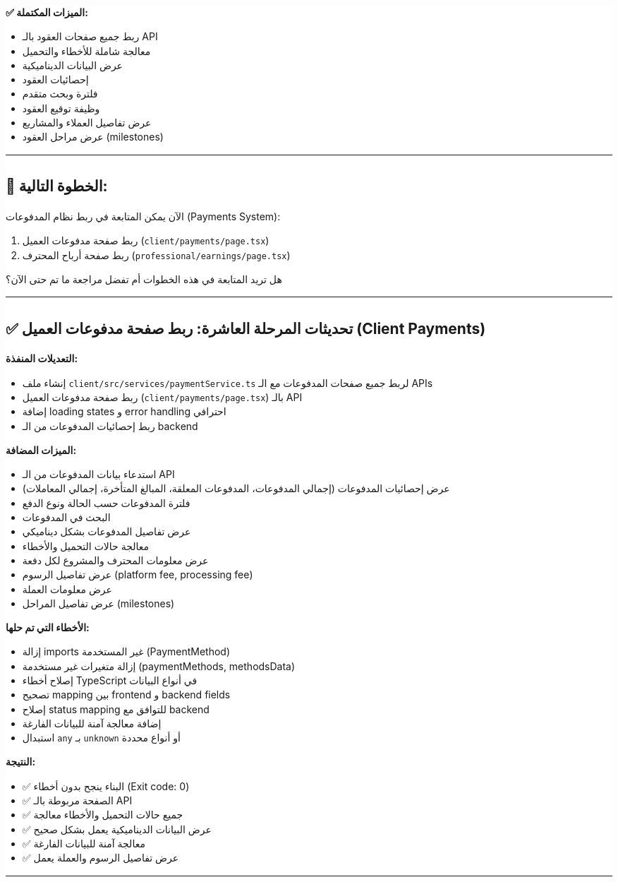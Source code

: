 **✅ الميزات المكتملة:**
- ربط جميع صفحات العقود بالـ API
- معالجة شاملة للأخطاء والتحميل
- عرض البيانات الديناميكية
- إحصائيات العقود
- فلترة وبحث متقدم
- وظيفة توقيع العقود
- عرض تفاصيل العملاء والمشاريع
- عرض مراحل العقود (milestones)

---

## 🎯 الخطوة التالية:
الآن يمكن المتابعة في ربط نظام المدفوعات (Payments System):
1. ربط صفحة مدفوعات العميل (`client/payments/page.tsx`)
2. ربط صفحة أرباح المحترف (`professional/earnings/page.tsx`)

هل تريد المتابعة في هذه الخطوات أم تفضل مراجعة ما تم حتى الآن؟ 

---

## ✅ تحديثات المرحلة العاشرة: ربط صفحة مدفوعات العميل (Client Payments)

**التعديلات المنفذة:**
- إنشاء ملف `client/src/services/paymentService.ts` لربط جميع صفحات المدفوعات مع الـ APIs
- ربط صفحة مدفوعات العميل (`client/payments/page.tsx`) بالـ API
- إضافة loading states و error handling احترافي
- ربط إحصائيات المدفوعات من الـ backend

**الميزات المضافة:**
- استدعاء بيانات المدفوعات من الـ API
- عرض إحصائيات المدفوعات (إجمالي المدفوعات، المدفوعات المعلقة، المبالغ المتأخرة، إجمالي المعاملات)
- فلترة المدفوعات حسب الحالة ونوع الدفع
- البحث في المدفوعات
- عرض تفاصيل المدفوعات بشكل ديناميكي
- معالجة حالات التحميل والأخطاء
- عرض معلومات المحترف والمشروع لكل دفعة
- عرض تفاصيل الرسوم (platform fee, processing fee)
- عرض معلومات العملة
- عرض تفاصيل المراحل (milestones)

**الأخطاء التي تم حلها:**
- إزالة imports غير المستخدمة (PaymentMethod)
- إزالة متغيرات غير مستخدمة (paymentMethods, methodsData)
- إصلاح أخطاء TypeScript في أنواع البيانات
- تصحيح mapping بين frontend و backend fields
- إصلاح status mapping للتوافق مع backend
- إضافة معالجة آمنة للبيانات الفارغة
- استبدال `any` بـ `unknown` أو أنواع محددة

**النتيجة:**
- ✅ البناء ينجح بدون أخطاء (Exit code: 0)
- ✅ الصفحة مربوطة بالـ API
- ✅ جميع حالات التحميل والأخطاء معالجة
- ✅ عرض البيانات الديناميكية يعمل بشكل صحيح
- ✅ معالجة آمنة للبيانات الفارغة
- ✅ عرض تفاصيل الرسوم والعملة يعمل

---
